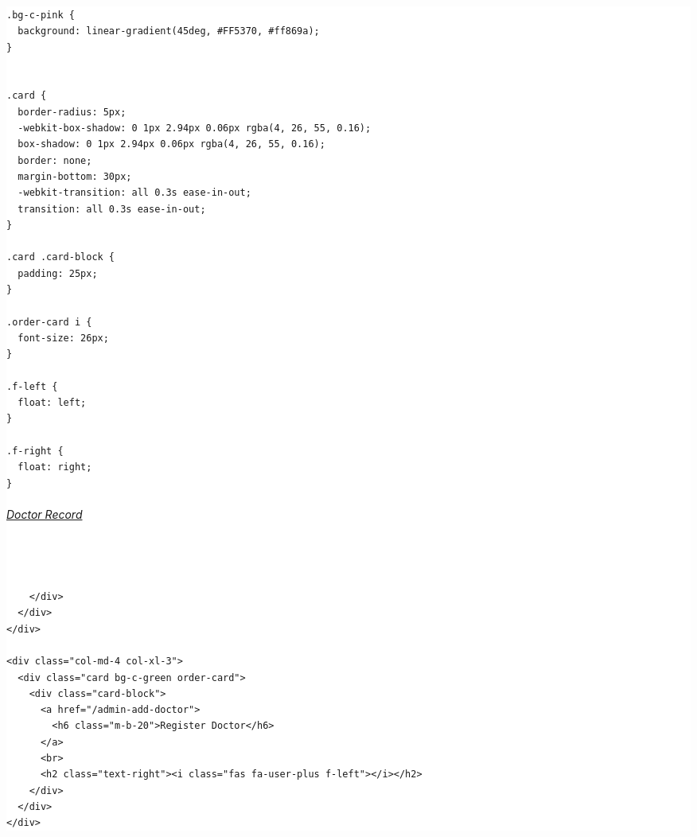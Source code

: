     .bg-c-pink {
      background: linear-gradient(45deg, #FF5370, #ff869a);
    }


    .card {
      border-radius: 5px;
      -webkit-box-shadow: 0 1px 2.94px 0.06px rgba(4, 26, 55, 0.16);
      box-shadow: 0 1px 2.94px 0.06px rgba(4, 26, 55, 0.16);
      border: none;
      margin-bottom: 30px;
      -webkit-transition: all 0.3s ease-in-out;
      transition: all 0.3s ease-in-out;
    }

    .card .card-block {
      padding: 25px;
    }

    .order-card i {
      font-size: 26px;
    }

    .f-left {
      float: left;
    }

    .f-right {
      float: right;
    }
  </style>
</head>

<link href="https://maxcdn.bootstrapcdn.com/font-awesome/4.3.0/css/font-awesome.min.css" rel="stylesheet">
<div class="container">
  <div class="row">
    <div class="col-md-4 col-xl-3">
      <div class="card bg-c-blue order-card">
        <div class="card-block">
          <a href="/admin-view-doctor">
            <h6 class="m-b-20">Doctor Record</h6>
          </a>
          <br>
          <h2 class="text-right"><i class="fas fa-user-nurse f-left"></i></h2>

        </div>
      </div>
    </div>

    <div class="col-md-4 col-xl-3">
      <div class="card bg-c-green order-card">
        <div class="card-block">
          <a href="/admin-add-doctor">
            <h6 class="m-b-20">Register Doctor</h6>
          </a>
          <br>
          <h2 class="text-right"><i class="fas fa-user-plus f-left"></i></h2>
        </div>
      </div>
    </div>

